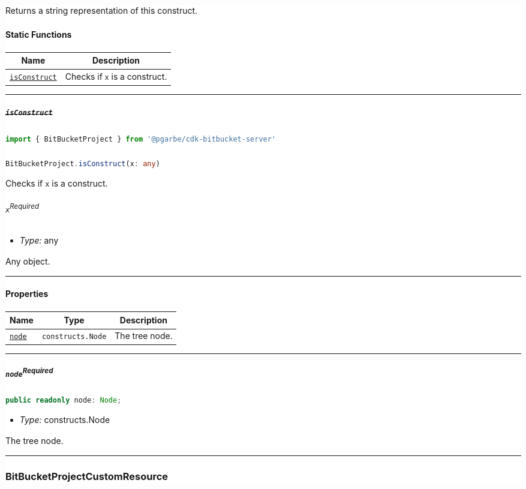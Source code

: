 Returns a string representation of this construct.

#### Static Functions <a name="Static Functions" id="Static Functions"></a>

| **Name** | **Description** |
| --- | --- |
| <code><a href="#@pgarbe/cdk-bitbucket-server.BitBucketProject.isConstruct">isConstruct</a></code> | Checks if `x` is a construct. |

---

##### ~~`isConstruct`~~ <a name="isConstruct" id="@pgarbe/cdk-bitbucket-server.BitBucketProject.isConstruct"></a>

```typescript
import { BitBucketProject } from '@pgarbe/cdk-bitbucket-server'

BitBucketProject.isConstruct(x: any)
```

Checks if `x` is a construct.

###### `x`<sup>Required</sup> <a name="x" id="@pgarbe/cdk-bitbucket-server.BitBucketProject.isConstruct.parameter.x"></a>

- *Type:* any

Any object.

---

#### Properties <a name="Properties" id="Properties"></a>

| **Name** | **Type** | **Description** |
| --- | --- | --- |
| <code><a href="#@pgarbe/cdk-bitbucket-server.BitBucketProject.property.node">node</a></code> | <code>constructs.Node</code> | The tree node. |

---

##### `node`<sup>Required</sup> <a name="node" id="@pgarbe/cdk-bitbucket-server.BitBucketProject.property.node"></a>

```typescript
public readonly node: Node;
```

- *Type:* constructs.Node

The tree node.

---


### BitBucketProjectCustomResource <a name="BitBucketProjectCustomResource" id="@pgarbe/cdk-bitbucket-server.BitBucketProjectCustomResource"></a>
